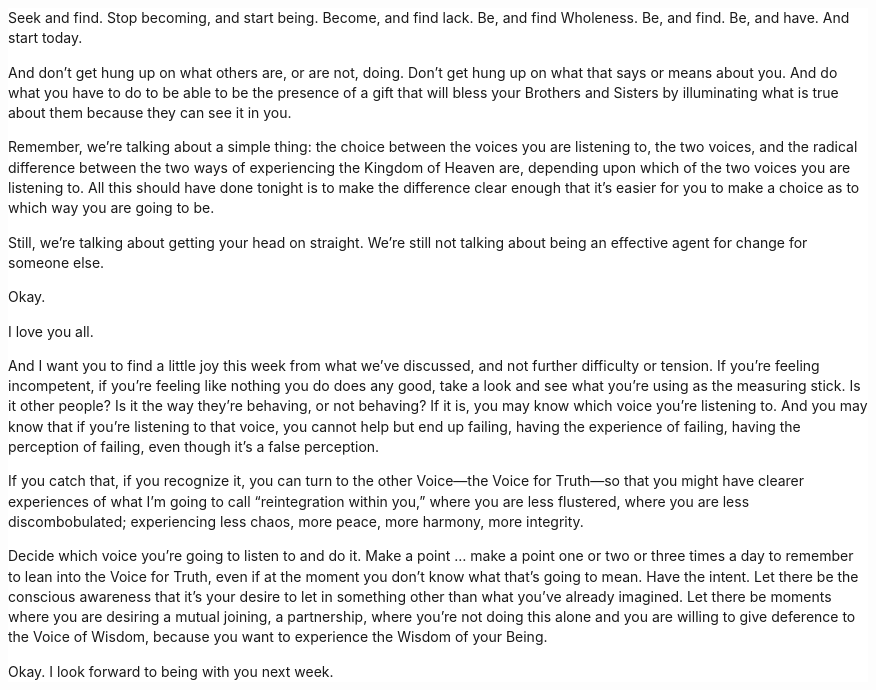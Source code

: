 Seek and find. Stop becoming, and start being. Become, and find lack.
Be, and find Wholeness. Be, and find. Be, and have. And start today.

And don&rsquo;t get hung up on what others are, or are not, doing.
Don&rsquo;t get hung up on what that says or means about you. And do
what you have to do to be able to be the presence of a gift that will
bless your Brothers and Sisters by illuminating what is true about them
because they can see it in you.

Remember, we&rsquo;re talking about a simple thing: the choice between
the voices you are listening to, the two voices, and the radical
difference between the two ways of experiencing the Kingdom of Heaven
are, depending upon which of the two voices you are listening to. All
this should have done tonight is to make the difference clear enough
that it&rsquo;s easier for you to make a choice as to which way you are
going to be.

Still, we&rsquo;re talking about getting your head on straight.
We&rsquo;re still not talking about being an effective agent for change
for someone else.

Okay.

I love you all.

And I want you to find a little joy this week from what we&rsquo;ve
discussed, and not further difficulty or tension. If you&rsquo;re
feeling incompetent, if you&rsquo;re feeling like nothing you do does
any good, take a look and see what you&rsquo;re using as the measuring
stick. Is it other people? Is it the way they&rsquo;re behaving, or not
behaving? If it is, you may know which voice you&rsquo;re listening to.
And you may know that if you&rsquo;re listening to that voice, you
cannot help but end up failing, having the experience of failing, having
the perception of failing, even though it&rsquo;s a false perception.

If you catch that, if you recognize it, you can turn to the other
Voice&mdash;the Voice for Truth&mdash;so that you might have clearer
experiences of what I&rsquo;m going to call &ldquo;reintegration within
you,&rdquo; where you are less flustered, where you are less
discombobulated; experiencing less chaos, more peace, more harmony, more
integrity.

Decide which voice you&rsquo;re going to listen to and do it. Make a
point &hellip; make a point one or two or three times a day to remember
to lean into the Voice for Truth, even if at the moment you don&rsquo;t
know what that&rsquo;s going to mean. Have the intent. Let there be the
conscious awareness that it&rsquo;s your desire to let in something
other than what you&rsquo;ve already imagined. Let there be moments
where you are desiring a mutual joining, a partnership, where
you&rsquo;re not doing this alone and you are willing to give deference
to the Voice of Wisdom, because you want to experience the Wisdom of
your Being.

Okay. I look forward to being with you next week.

[^1]: T11.4 Seeking and Finding


